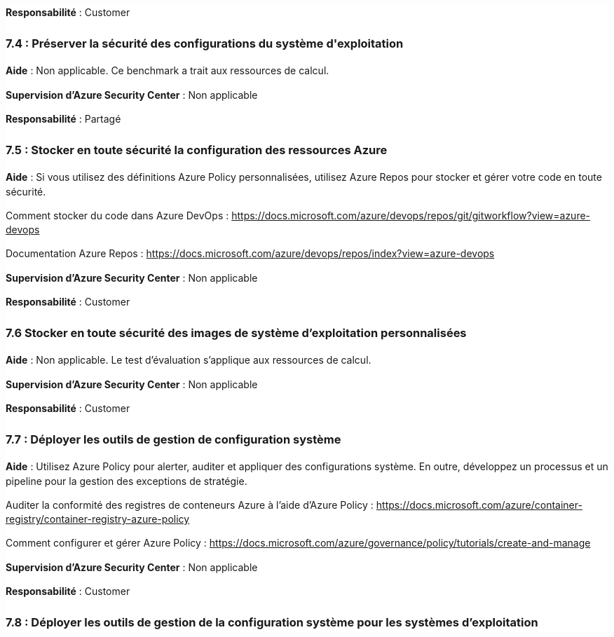 **Responsabilité** : Customer

### <a name="74-maintain-secure-operating-system-configurations"></a>7.4 : Préserver la sécurité des configurations du système d'exploitation

**Aide** : Non applicable. Ce benchmark a trait aux ressources de calcul.

**Supervision d’Azure Security Center** : Non applicable

**Responsabilité** : Partagé

### <a name="75-securely-store-configuration-of-azure-resources"></a>7.5 : Stocker en toute sécurité la configuration des ressources Azure

**Aide** : Si vous utilisez des définitions Azure Policy personnalisées, utilisez Azure Repos pour stocker et gérer votre code en toute sécurité.

Comment stocker du code dans Azure DevOps :  https://docs.microsoft.com/azure/devops/repos/git/gitworkflow?view=azure-devops

Documentation Azure Repos :  https://docs.microsoft.com/azure/devops/repos/index?view=azure-devops


**Supervision d’Azure Security Center** : Non applicable

**Responsabilité** : Customer

### <a name="76-securely-store-custom-operating-system-images"></a>7.6 Stocker en toute sécurité des images de système d’exploitation personnalisées

**Aide** : Non applicable. Le test d’évaluation s’applique aux ressources de calcul.


**Supervision d’Azure Security Center** : Non applicable

**Responsabilité** : Customer

### <a name="77-deploy-system-configuration-management-tools"></a>7.7 : Déployer les outils de gestion de configuration système

**Aide** : Utilisez Azure Policy pour alerter, auditer et appliquer des configurations système. En outre, développez un processus et un pipeline pour la gestion des exceptions de stratégie.

Auditer la conformité des registres de conteneurs Azure à l’aide d’Azure Policy :  https://docs.microsoft.com/azure/container-registry/container-registry-azure-policy

Comment configurer et gérer Azure Policy : https://docs.microsoft.com/azure/governance/policy/tutorials/create-and-manage


**Supervision d’Azure Security Center** : Non applicable

**Responsabilité** : Customer

### <a name="78-deploy-system-configuration-management-tools-for-operating-systems"></a>7.8 : Déployer les outils de gestion de la configuration système pour les systèmes d’exploitation
